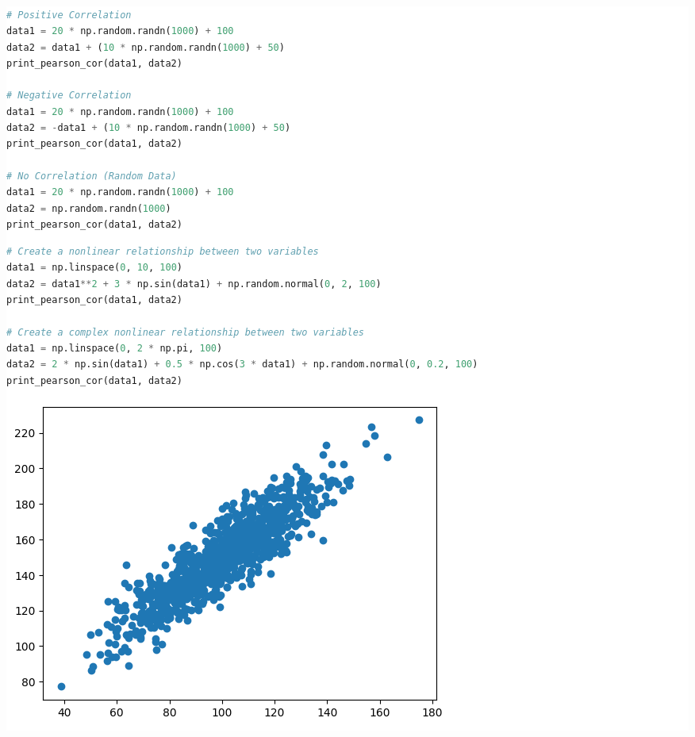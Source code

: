 ```python
# Positive Correlation
data1 = 20 * np.random.randn(1000) + 100
data2 = data1 + (10 * np.random.randn(1000) + 50)
print_pearson_cor(data1, data2)

# Negative Correlation
data1 = 20 * np.random.randn(1000) + 100
data2 = -data1 + (10 * np.random.randn(1000) + 50)
print_pearson_cor(data1, data2)

# No Correlation (Random Data)
data1 = 20 * np.random.randn(1000) + 100
data2 = np.random.randn(1000)
print_pearson_cor(data1, data2)
```

```python
# Create a nonlinear relationship between two variables
data1 = np.linspace(0, 10, 100)
data2 = data1**2 + 3 * np.sin(data1) + np.random.normal(0, 2, 100)
print_pearson_cor(data1, data2)

# Create a complex nonlinear relationship between two variables
data1 = np.linspace(0, 2 * np.pi, 100)
data2 = 2 * np.sin(data1) + 0.5 * np.cos(3 * data1) + np.random.normal(0, 0.2, 100)
print_pearson_cor(data1, data2)
```

![Positive pearson correlation](images/pearson_cor_positive.png)

